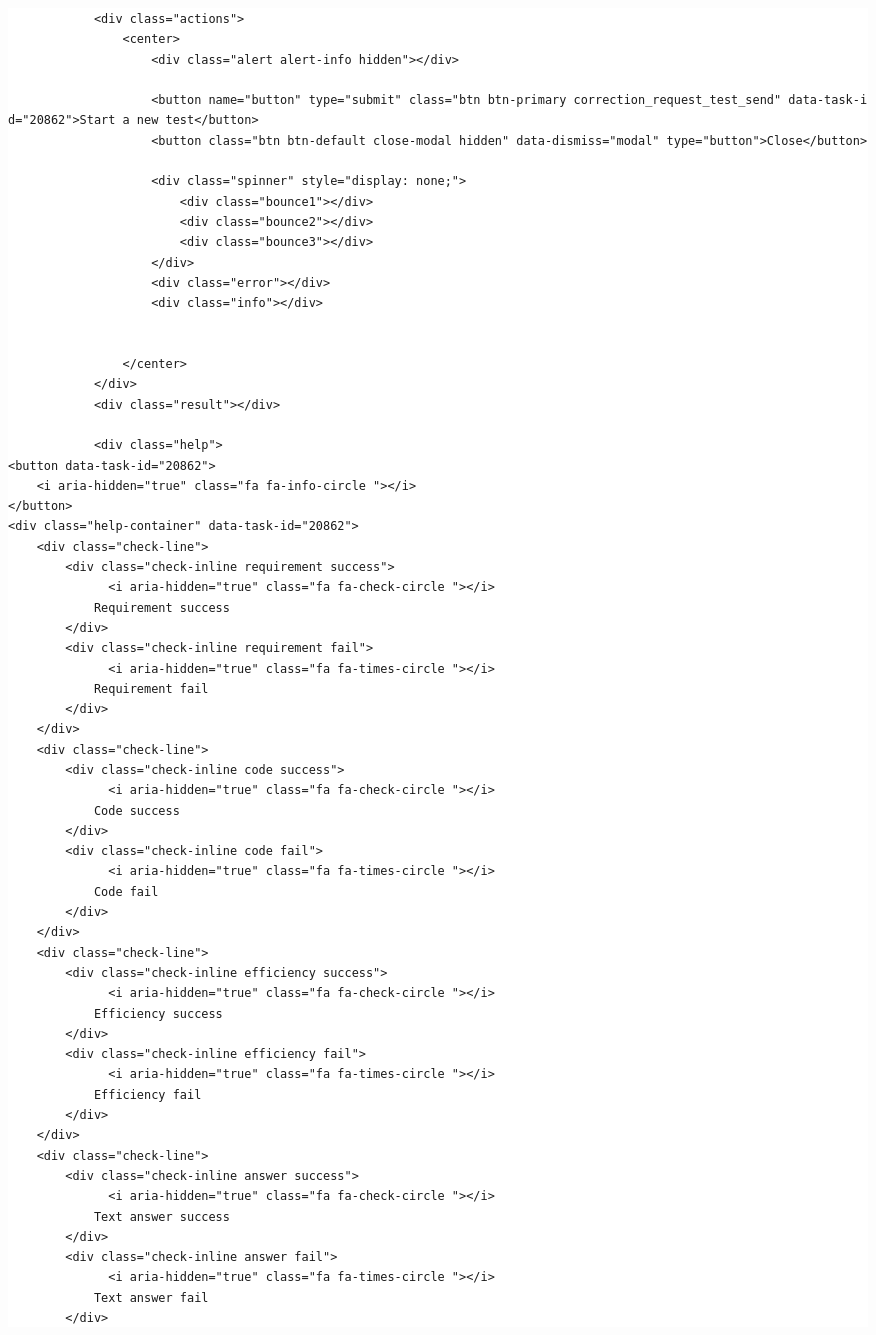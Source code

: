                 <div class="actions">
                    <center>
                        <div class="alert alert-info hidden"></div>

                        <button name="button" type="submit" class="btn btn-primary correction_request_test_send" data-task-id="20862">Start a new test</button>
                        <button class="btn btn-default close-modal hidden" data-dismiss="modal" type="button">Close</button>

                        <div class="spinner" style="display: none;">
                            <div class="bounce1"></div>
                            <div class="bounce2"></div>
                            <div class="bounce3"></div>
                        </div>
                        <div class="error"></div>
                        <div class="info"></div>


                    </center>
                </div>
                <div class="result"></div>

                <div class="help">
    <button data-task-id="20862">
        <i aria-hidden="true" class="fa fa-info-circle "></i>
    </button>
    <div class="help-container" data-task-id="20862">
        <div class="check-line">
            <div class="check-inline requirement success">
                  <i aria-hidden="true" class="fa fa-check-circle "></i>
                Requirement success
            </div>
            <div class="check-inline requirement fail">
                  <i aria-hidden="true" class="fa fa-times-circle "></i>
                Requirement fail
            </div>
        </div>
        <div class="check-line">
            <div class="check-inline code success">
                  <i aria-hidden="true" class="fa fa-check-circle "></i>
                Code success
            </div>
            <div class="check-inline code fail">
                  <i aria-hidden="true" class="fa fa-times-circle "></i>
                Code fail
            </div>
        </div>
        <div class="check-line">
            <div class="check-inline efficiency success">
                  <i aria-hidden="true" class="fa fa-check-circle "></i>
                Efficiency success
            </div>
            <div class="check-inline efficiency fail">
                  <i aria-hidden="true" class="fa fa-times-circle "></i>
                Efficiency fail
            </div>
        </div>
        <div class="check-line">
            <div class="check-inline answer success">
                  <i aria-hidden="true" class="fa fa-check-circle "></i>
                Text answer success
            </div>
            <div class="check-inline answer fail">
                  <i aria-hidden="true" class="fa fa-times-circle "></i>
                Text answer fail
            </div>